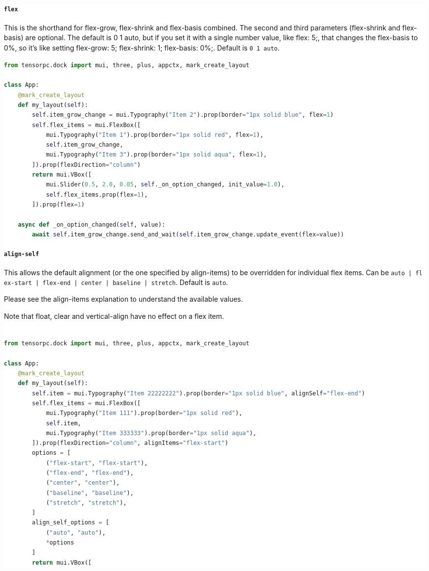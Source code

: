 
#### ```flex```

This is the shorthand for flex-grow, flex-shrink and flex-basis combined. The second and third parameters (flex-shrink and flex-basis) are optional. The default is 0 1 auto, but if you set it with a single number value, like flex: 5;, that changes the flex-basis to 0%, so it’s like setting flex-grow: 5; flex-shrink: 1; flex-basis: 0%;. Default is ```0 1 auto```.

```Python
from tensorpc.dock import mui, three, plus, appctx, mark_create_layout

class App:
    @mark_create_layout
    def my_layout(self):
        self.item_grow_change = mui.Typography("Item 2").prop(border="1px solid blue", flex=1)
        self.flex_items = mui.FlexBox([
            mui.Typography("Item 1").prop(border="1px solid red", flex=1),
            self.item_grow_change,
            mui.Typography("Item 3").prop(border="1px solid aqua", flex=1),
        ]).prop(flexDirection="column")
        return mui.VBox([
            mui.Slider(0.5, 2.0, 0.05, self._on_option_changed, init_value=1.0),
            self.flex_items.prop(flex=1),
        ]).prop(flex=1)

    async def _on_option_changed(self, value):
        await self.item_grow_change.send_and_wait(self.item_grow_change.update_event(flex=value))

```

#### ```align-self```

This allows the default alignment (or the one specified by align-items) to be overridden for individual flex items. Can be ```auto | flex-start | flex-end | center | baseline | stretch```. Default is ```auto```.

Please see the align-items explanation to understand the available values.

Note that float, clear and vertical-align have no effect on a flex item.

```Python

from tensorpc.dock import mui, three, plus, appctx, mark_create_layout

class App:
    @mark_create_layout
    def my_layout(self):
        self.item = mui.Typography("Item 22222222").prop(border="1px solid blue", alignSelf="flex-end")
        self.flex_items = mui.FlexBox([
            mui.Typography("Item 111").prop(border="1px solid red"),
            self.item,
            mui.Typography("Item 333333").prop(border="1px solid aqua"),
        ]).prop(flexDirection="column", alignItems="flex-start")
        options = [
            ("flex-start", "flex-start"),
            ("flex-end", "flex-end"),
            ("center", "center"),
            ("baseline", "baseline"),
            ("stretch", "stretch"),
        ]
        align_self_options = [
            ("auto", "auto"),
            *options
        ]
        return mui.VBox([
```